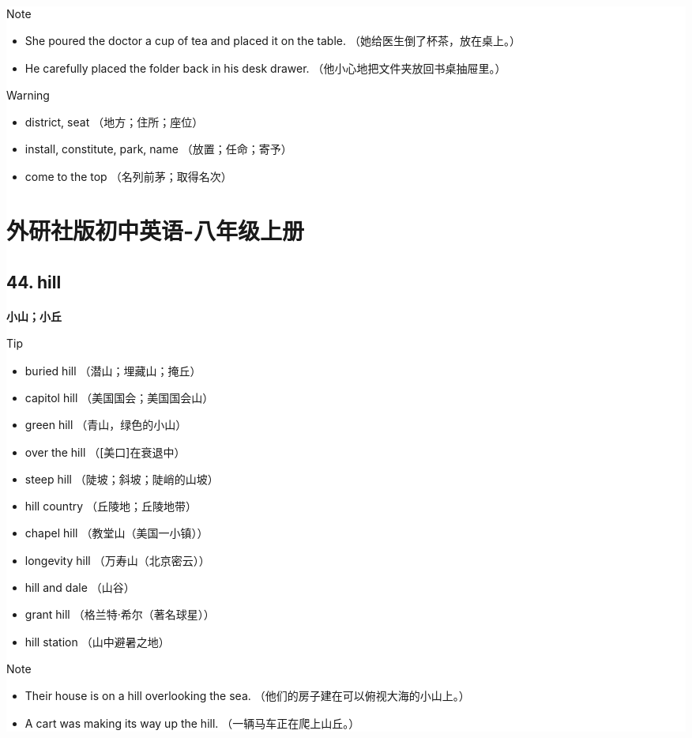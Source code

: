 > [!NOTE]
>
> - She poured the doctor a cup of tea and placed it on the table. （她给医生倒了杯茶，放在桌上。）
>
> - He carefully placed the folder back in his desk drawer. （他小心地把文件夹放回书桌抽屉里。）
>

> [!WARNING]
>
> - district, seat （地方；住所；座位）
>
> - install, constitute, park, name （放置；任命；寄予）
>
> - come to the top （名列前茅；取得名次）
>

# 外研社版初中英语-八年级上册

## 44. hill

**小山；小丘**

> [!TIP]
>
> - buried hill （潜山；埋藏山；掩丘）
>
> - capitol hill （美国国会；美国国会山）
>
> - green hill （青山，绿色的小山）
>
> - over the hill （[美口]在衰退中）
>
> - steep hill （陡坡；斜坡；陡峭的山坡）
>
> - hill country （丘陵地；丘陵地带）
>
> - chapel hill （教堂山（美国一小镇））
>
> - longevity hill （万寿山（北京密云））
>
> - hill and dale （山谷）
>
> - grant hill （格兰特·希尔（著名球星））
>
> - hill station （山中避暑之地）
>

> [!NOTE]
>
> - Their house is on a hill overlooking the sea. （他们的房子建在可以俯视大海的小山上。）
>
> - A cart was making its way up the hill. （一辆马车正在爬上山丘。）
>

